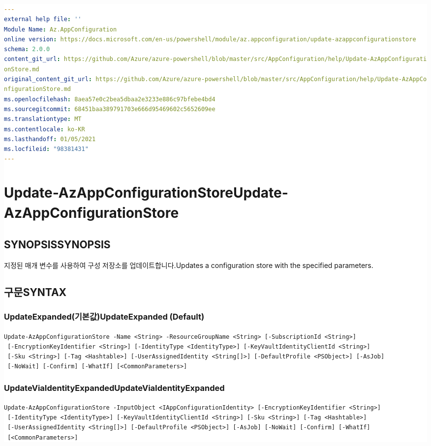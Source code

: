 ```yaml
---
external help file: ''
Module Name: Az.AppConfiguration
online version: https://docs.microsoft.com/en-us/powershell/module/az.appconfiguration/update-azappconfigurationstore
schema: 2.0.0
content_git_url: https://github.com/Azure/azure-powershell/blob/master/src/AppConfiguration/help/Update-AzAppConfigurationStore.md
original_content_git_url: https://github.com/Azure/azure-powershell/blob/master/src/AppConfiguration/help/Update-AzAppConfigurationStore.md
ms.openlocfilehash: 8aea57e0c2bea5dbaa2e3233e886c97bfebe4bd4
ms.sourcegitcommit: 68451baa389791703e666d95469602c5652609ee
ms.translationtype: MT
ms.contentlocale: ko-KR
ms.lasthandoff: 01/05/2021
ms.locfileid: "98381431"
---
```

# <span data-ttu-id="073e1-101">Update-AzAppConfigurationStore</span><span class="sxs-lookup"><span data-stu-id="073e1-101">Update-AzAppConfigurationStore</span></span>

## <span data-ttu-id="073e1-102">SYNOPSIS</span><span class="sxs-lookup"><span data-stu-id="073e1-102">SYNOPSIS</span></span>
<span data-ttu-id="073e1-103">지정된 매개 변수를 사용하여 구성 저장소를 업데이트합니다.</span><span class="sxs-lookup"><span data-stu-id="073e1-103">Updates a configuration store with the specified parameters.</span></span>

## <span data-ttu-id="073e1-104">구문</span><span class="sxs-lookup"><span data-stu-id="073e1-104">SYNTAX</span></span>

### <span data-ttu-id="073e1-105">UpdateExpanded(기본값)</span><span class="sxs-lookup"><span data-stu-id="073e1-105">UpdateExpanded (Default)</span></span>
```
Update-AzAppConfigurationStore -Name <String> -ResourceGroupName <String> [-SubscriptionId <String>]
 [-EncryptionKeyIdentifier <String>] [-IdentityType <IdentityType>] [-KeyVaultIdentityClientId <String>]
 [-Sku <String>] [-Tag <Hashtable>] [-UserAssignedIdentity <String[]>] [-DefaultProfile <PSObject>] [-AsJob]
 [-NoWait] [-Confirm] [-WhatIf] [<CommonParameters>]
```

### <span data-ttu-id="073e1-106">UpdateViaIdentityExpanded</span><span class="sxs-lookup"><span data-stu-id="073e1-106">UpdateViaIdentityExpanded</span></span>
```
Update-AzAppConfigurationStore -InputObject <IAppConfigurationIdentity> [-EncryptionKeyIdentifier <String>]
 [-IdentityType <IdentityType>] [-KeyVaultIdentityClientId <String>] [-Sku <String>] [-Tag <Hashtable>]
 [-UserAssignedIdentity <String[]>] [-DefaultProfile <PSObject>] [-AsJob] [-NoWait] [-Confirm] [-WhatIf]
 [<CommonParameters>]
```
